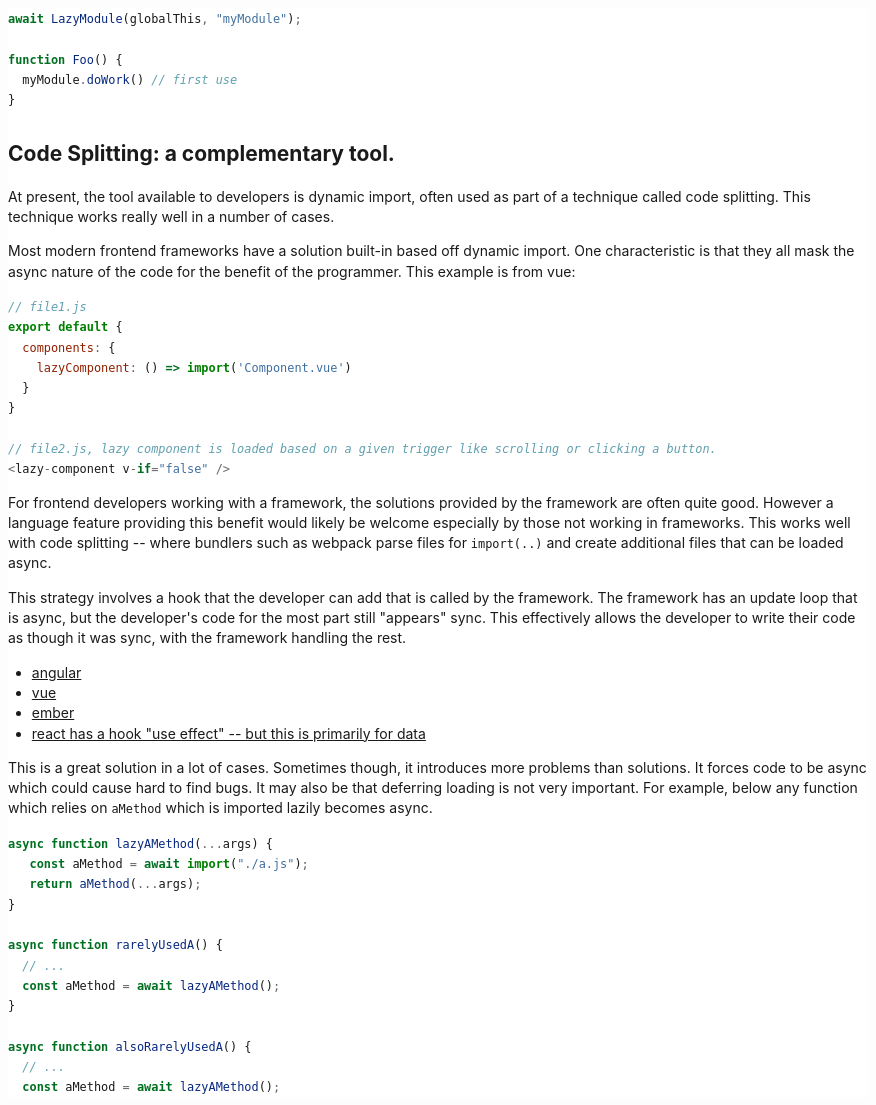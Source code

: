 ```js
await LazyModule(globalThis, "myModule");

function Foo() {
  myModule.doWork() // first use
}
```

## Code Splitting: a complementary tool.

At present, the tool available to developers is dynamic import, often used as part of a technique
called code splitting. This technique works really well in a number
of cases.

Most modern frontend frameworks have a solution built-in based off dynamic import. One characteristic is that
they all mask the async nature of the code for the benefit of the programmer. This example is from vue:

```js
// file1.js
export default {
  components: {
    lazyComponent: () => import('Component.vue')
  }
}

// file2.js, lazy component is loaded based on a given trigger like scrolling or clicking a button.
<lazy-component v-if="false" />
```

For frontend developers working with a framework, the solutions provided by the framework are often
quite good. However a language feature providing this benefit would likely be welcome especially by
those not working in frameworks. This works well with code splitting -- where bundlers such as
webpack parse files for `import(..)` and create additional files that can be loaded async.

This strategy involves a hook that the developer can add that is called by the framework. The
framework has an update loop that is async, but the developer's code for the most part still
"appears" sync. This effectively allows the developer to write their code as though it was sync,
with the framework handling the rest.

- [angular](https://angular.io/guide/lazy-loading-ngmodules)
- [vue](https://vueschool.io/articles/vuejs-tutorials/lazy-loading-and-code-splitting-in-vue-js/)
- [ember](https://medium.com/zonky-developers/lazy-loading-modules-in-emberjs-e4f880b15aa0)
- [react has a hook "use effect" -- but this is primarily for data](https://www.robinwieruch.de/react-hooks-fetch-data)


This is a great solution in a lot of cases. Sometimes though, it introduces more problems than solutions.
It forces code to be async which could cause hard to find bugs. It may also be that deferring
loading is not very important. For example, below any function which relies on
`aMethod` which is imported lazily becomes async.

```js
async function lazyAMethod(...args) {
   const aMethod = await import("./a.js");
   return aMethod(...args);
}

async function rarelyUsedA() {
  // ...
  const aMethod = await lazyAMethod();
}

async function alsoRarelyUsedA() {
  // ...
  const aMethod = await lazyAMethod();
```